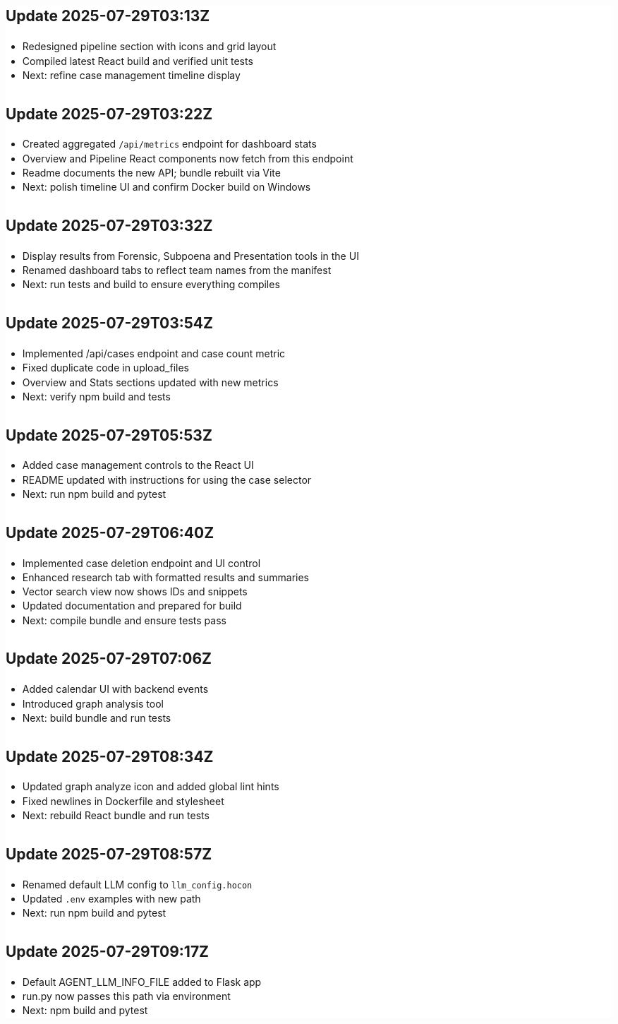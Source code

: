 ## Update 2025-07-29T03:13Z
- Redesigned pipeline section with icons and grid layout
- Compiled latest React build and verified unit tests
- Next: refine case management timeline display
## Update 2025-07-29T03:22Z
- Created aggregated `/api/metrics` endpoint for dashboard stats
- Overview and Pipeline React components now fetch from this endpoint
- Readme documents the new API; bundle rebuilt via Vite
- Next: polish timeline UI and confirm Docker build on Windows

## Update 2025-07-29T03:32Z
- Display results from Forensic, Subpoena and Presentation tools in the UI
- Renamed dashboard tabs to reflect team names from the manifest
- Next: run tests and build to ensure everything compiles
## Update 2025-07-29T03:54Z
- Implemented /api/cases endpoint and case count metric
- Fixed duplicate code in upload_files
- Overview and Stats sections updated with new metrics
- Next: verify npm build and tests

## Update 2025-07-29T05:53Z
- Added case management controls to the React UI
- README updated with instructions for using the case selector
- Next: run npm build and pytest

## Update 2025-07-29T06:40Z
- Implemented case deletion endpoint and UI control
- Enhanced research tab with formatted results and summaries
- Vector search view now shows IDs and snippets
- Updated documentation and prepared for build
- Next: compile bundle and ensure tests pass
## Update 2025-07-29T07:06Z
- Added calendar UI with backend events
- Introduced graph analysis tool
- Next: build bundle and run tests
## Update 2025-07-29T08:34Z
- Updated graph analyze icon and added global lint hints
- Fixed newlines in Dockerfile and stylesheet
- Next: rebuild React bundle and run tests

## Update 2025-07-29T08:57Z
- Renamed default LLM config to `llm_config.hocon`
- Updated `.env` examples with new path
- Next: run npm build and pytest
## Update 2025-07-29T09:17Z
- Default AGENT_LLM_INFO_FILE added to Flask app
- run.py now passes this path via environment
- Next: npm build and pytest
